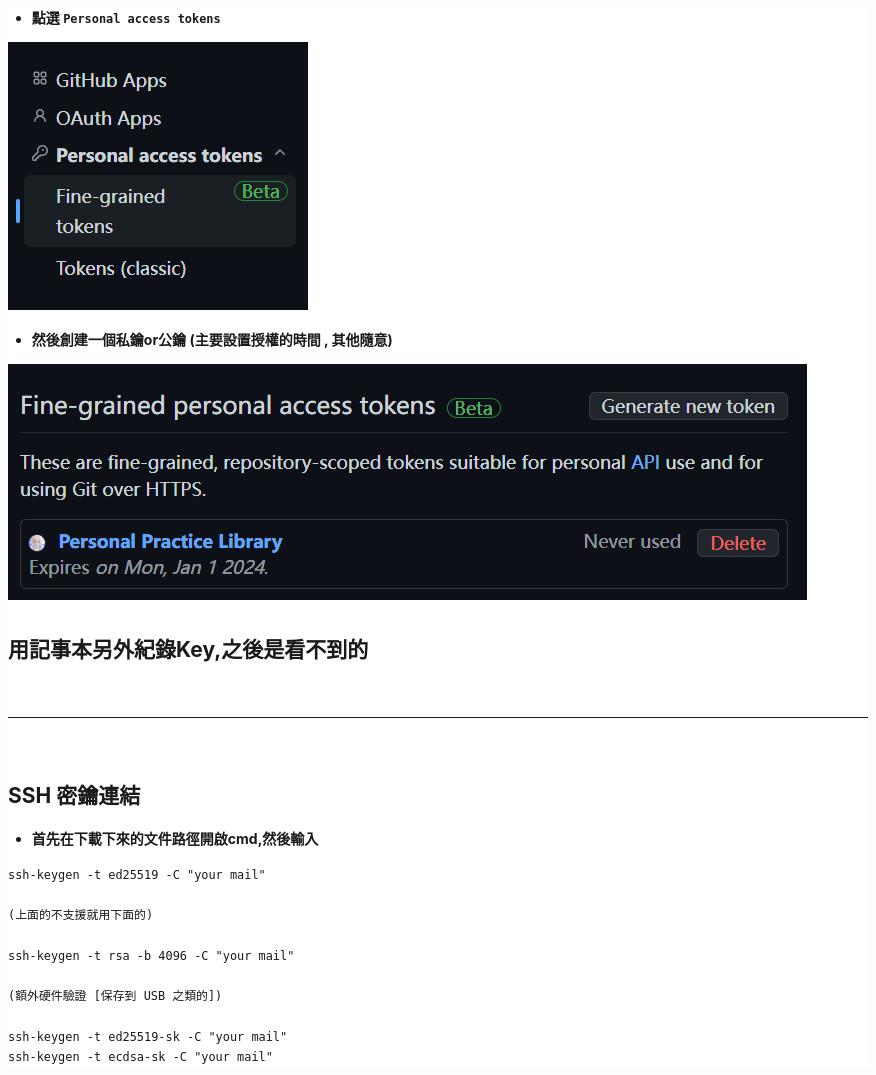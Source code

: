 + **點選 `Personal access tokens`**

<img src="./material/令牌選擇.png" width="auto">

+ **然後創建一個私鑰or公鑰 (主要設置授權的時間 , 其他隨意)**

<img src="./material/創建令牌.png" width="auto">

## 用記事本另外紀錄Key,之後是看不到的

<br><hr><br>

## SSH 密鑰連結

+ **首先在下載下來的文件路徑開啟cmd,然後輸入**
```
ssh-keygen -t ed25519 -C "your mail"

(上面的不支援就用下面的)

ssh-keygen -t rsa -b 4096 -C "your mail"

(額外硬件驗證 [保存到 USB 之類的])

ssh-keygen -t ed25519-sk -C "your mail"
ssh-keygen -t ecdsa-sk -C "your mail"
```
